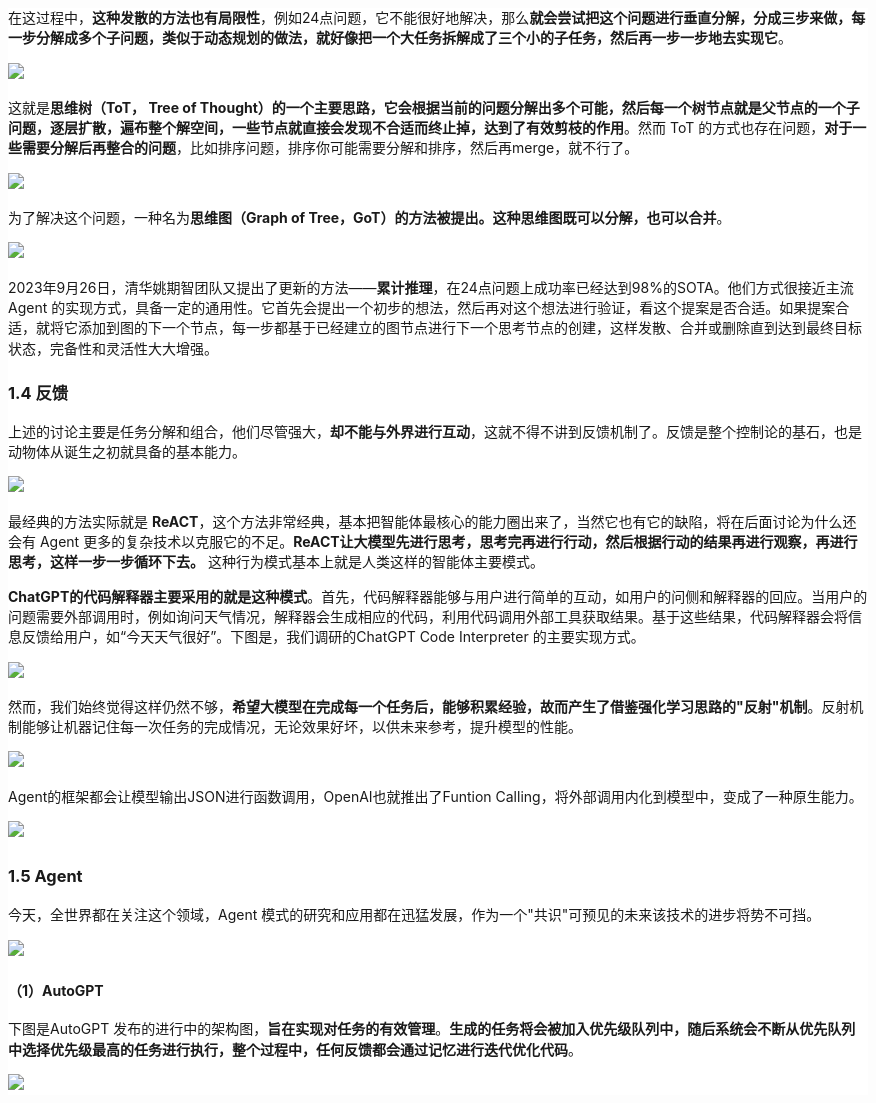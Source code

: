 在这过程中，**这种发散的方法也有局限性**，例如24点问题，它不能很好地解决，那么**就会尝试把这个问题进行垂直分解，分成三步来做，每一步分解成多个子问题，类似于动态规划的做法，就好像把一个大任务拆解成了三个小的子任务，然后再一步一步地去实现它**。

![](image/image_ZqOLr2_7n6.png)

这就是**思维树（ToT， Tree of Thought）**的一个主要思路，它会**根据当前的问题分解出多个可能，然后每一个树节点就是父节点的一个子问题，逐层扩散，遍布整个解空间，一些节点就直接会发现不合适而终止掉，达到了有效剪枝的作用**。然而 ToT 的方式也存在问题，**对于一些需要分解后再整合的问题**，比如排序问题，排序你可能需要分解和排序，然后再merge，就不行了。

![](image/image_aImEFclsmJ.png)

为了解决这个问题，一种名为**思维图（Graph of Tree，GoT）**的方法被提出。这种思维图**既可以分解，也可以合并**。

![](image/image_4y9uVeKOTM.png)

2023年9月26日，清华姚期智团队又提出了更新的方法——**累计推理**，在24点问题上成功率已经达到98%的SOTA。他们方式很接近主流 Agent 的实现方式，具备一定的通用性。它首先会提出一个初步的想法，然后再对这个想法进行验证，看这个提案是否合适。如果提案合适，就将它添加到图的下一个节点，每一步都基于已经建立的图节点进行下一个思考节点的创建，这样发散、合并或删除直到达到最终目标状态，完备性和灵活性大大增强。

### 1.4 反馈

上述的讨论主要是任务分解和组合，他们尽管强大，**却不能与外界进行互动**，这就不得不讲到反馈机制了。反馈是整个控制论的基石，也是动物体从诞生之初就具备的基本能力。

![](image/image_LzR4KRX6Am.png)

最经典的方法实际就是 **ReACT**，这个方法非常经典，基本把智能体最核心的能力圈出来了，当然它也有它的缺陷，将在后面讨论为什么还会有 Agent 更多的复杂技术以克服它的不足。**ReACT让大模型先进行思考，思考完再进行行动，然后根据行动的结果再进行观察，再进行思考，这样一步一步循环下去。** 这种行为模式基本上就是人类这样的智能体主要模式。

**ChatGPT的代码解释器主要采用的就是这种模式**。首先，代码解释器能够与用户进行简单的互动，如用户的问侧和解释器的回应。当用户的问题需要外部调用时，例如询问天气情况，解释器会生成相应的代码，利用代码调用外部工具获取结果。基于这些结果，代码解释器会将信息反馈给用户，如“今天天气很好”。下图是，我们调研的ChatGPT Code Interpreter 的主要实现方式。

![](image/image_tzPzaSmmIQ.png)

然而，我们始终觉得这样仍然不够，**希望大模型在完成每一个任务后，能够积累经验，故而产生了借鉴强化学习思路的"反射"机制**。反射机制能够让机器记住每一次任务的完成情况，无论效果好坏，以供未来参考，提升模型的性能。

![](image/image_V0xKeVhQOe.png)

Agent的框架都会让模型输出JSON进行函数调用，OpenAI也就推出了Funtion Calling，将外部调用内化到模型中，变成了一种原生能力。 &#x20;

![](image/image_DE6JiATALk.png)

### 1.5 Agent

今天，全世界都在关注这个领域，Agent 模式的研究和应用都在迅猛发展，作为一个"共识"可预见的未来该技术的进步将势不可挡。

![](image/image_nkrBI0ptQh.png)

#### （1）AutoGPT

下图是AutoGPT 发布的进行中的架构图，**旨在实现对任务的有效管理**。**生成的任务将会被加入优先级队列中，随后系统会不断从优先队列中选择优先级最高的任务进行执行，整个过程中，任何反馈都会通过记忆进行迭代优化代码**。

![](image/image_K5LujQuc8H.png)
